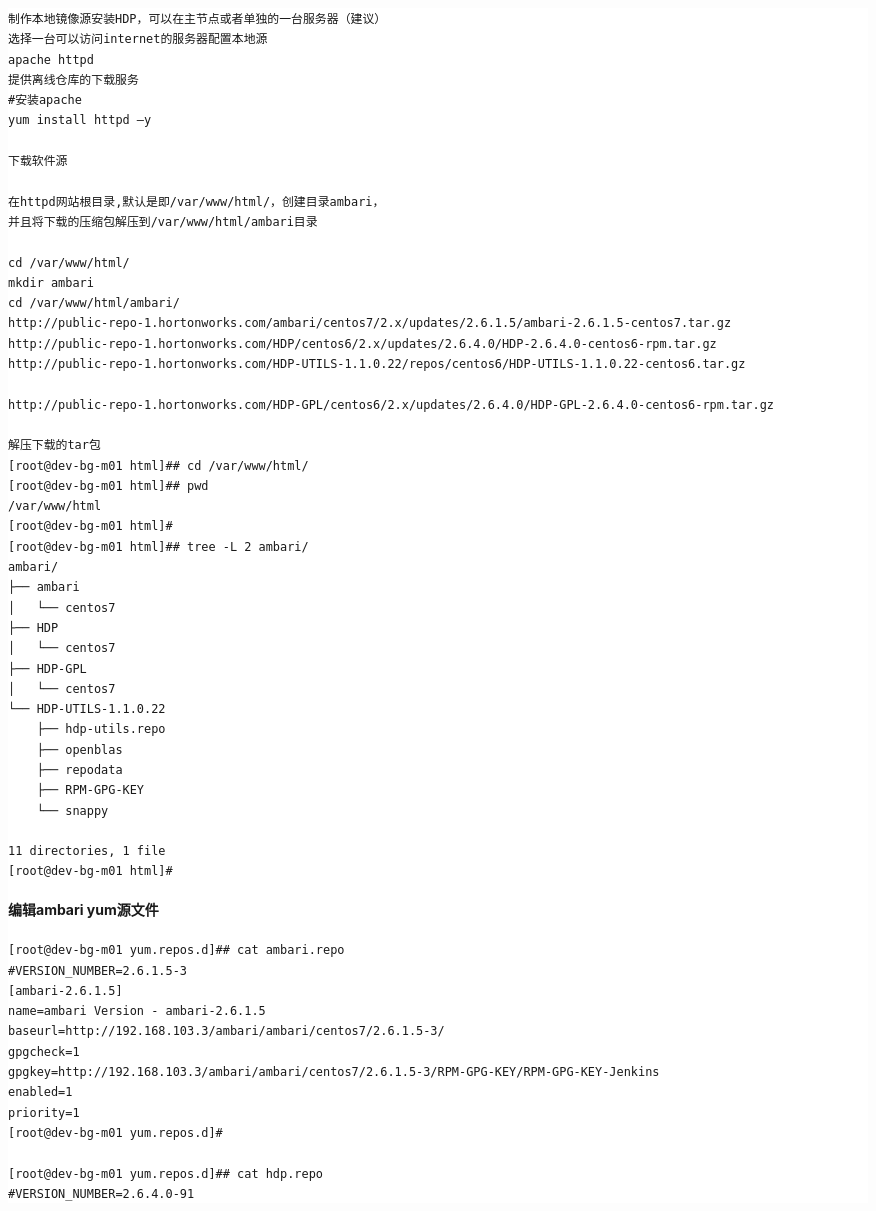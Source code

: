 ``` shell
制作本地镜像源安装HDP，可以在主节点或者单独的一台服务器（建议）
选择一台可以访问internet的服务器配置本地源
apache httpd
提供离线仓库的下载服务
#安装apache
yum install httpd –y

下载软件源

在httpd网站根目录,默认是即/var/www/html/，创建目录ambari， 
并且将下载的压缩包解压到/var/www/html/ambari目录

cd /var/www/html/
mkdir ambari
cd /var/www/html/ambari/
http://public-repo-1.hortonworks.com/ambari/centos7/2.x/updates/2.6.1.5/ambari-2.6.1.5-centos7.tar.gz
http://public-repo-1.hortonworks.com/HDP/centos6/2.x/updates/2.6.4.0/HDP-2.6.4.0-centos6-rpm.tar.gz
http://public-repo-1.hortonworks.com/HDP-UTILS-1.1.0.22/repos/centos6/HDP-UTILS-1.1.0.22-centos6.tar.gz

http://public-repo-1.hortonworks.com/HDP-GPL/centos6/2.x/updates/2.6.4.0/HDP-GPL-2.6.4.0-centos6-rpm.tar.gz

解压下载的tar包
[root@dev-bg-m01 html]## cd /var/www/html/
[root@dev-bg-m01 html]## pwd
/var/www/html
[root@dev-bg-m01 html]#
[root@dev-bg-m01 html]## tree -L 2 ambari/
ambari/
├── ambari
│   └── centos7
├── HDP
│   └── centos7
├── HDP-GPL
│   └── centos7
└── HDP-UTILS-1.1.0.22
    ├── hdp-utils.repo
    ├── openblas
    ├── repodata
    ├── RPM-GPG-KEY
    └── snappy

11 directories, 1 file
[root@dev-bg-m01 html]#
```

#### 编辑ambari yum源文件

``` shell
[root@dev-bg-m01 yum.repos.d]## cat ambari.repo
#VERSION_NUMBER=2.6.1.5-3
[ambari-2.6.1.5]
name=ambari Version - ambari-2.6.1.5
baseurl=http://192.168.103.3/ambari/ambari/centos7/2.6.1.5-3/
gpgcheck=1
gpgkey=http://192.168.103.3/ambari/ambari/centos7/2.6.1.5-3/RPM-GPG-KEY/RPM-GPG-KEY-Jenkins
enabled=1
priority=1
[root@dev-bg-m01 yum.repos.d]#

[root@dev-bg-m01 yum.repos.d]## cat hdp.repo
#VERSION_NUMBER=2.6.4.0-91
```
